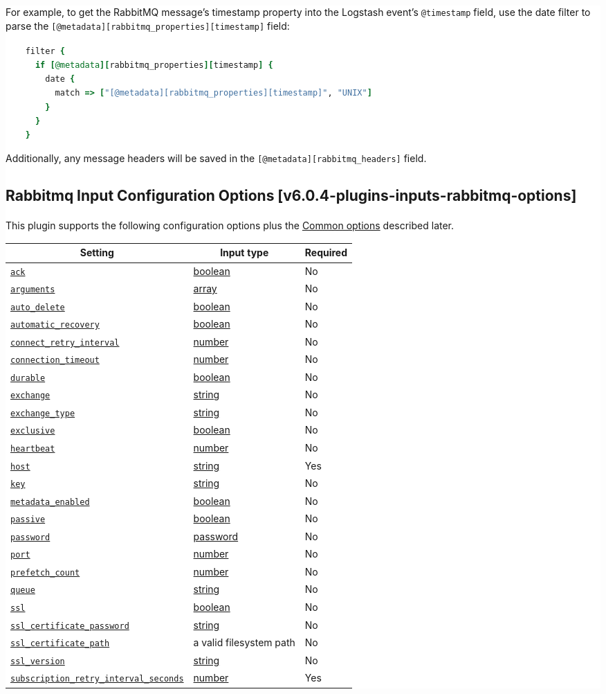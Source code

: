 For example, to get the RabbitMQ message’s timestamp property into the Logstash event’s `@timestamp` field, use the date filter to parse the `[@metadata][rabbitmq_properties][timestamp]` field:

```ruby
    filter {
      if [@metadata][rabbitmq_properties][timestamp] {
        date {
          match => ["[@metadata][rabbitmq_properties][timestamp]", "UNIX"]
        }
      }
    }
```

Additionally, any message headers will be saved in the `[@metadata][rabbitmq_headers]` field.


## Rabbitmq Input Configuration Options [v6.0.4-plugins-inputs-rabbitmq-options]

This plugin supports the following configuration options plus the [Common options](v6-0-4-plugins-inputs-rabbitmq.md#v6.0.4-plugins-inputs-rabbitmq-common-options) described later.

| Setting | Input type | Required |
| --- | --- | --- |
| [`ack`](v6-0-4-plugins-inputs-rabbitmq.md#v6.0.4-plugins-inputs-rabbitmq-ack) | [boolean](logstash://reference/configuration-file-structure.md#boolean) | No |
| [`arguments`](v6-0-4-plugins-inputs-rabbitmq.md#v6.0.4-plugins-inputs-rabbitmq-arguments) | [array](logstash://reference/configuration-file-structure.md#array) | No |
| [`auto_delete`](v6-0-4-plugins-inputs-rabbitmq.md#v6.0.4-plugins-inputs-rabbitmq-auto_delete) | [boolean](logstash://reference/configuration-file-structure.md#boolean) | No |
| [`automatic_recovery`](v6-0-4-plugins-inputs-rabbitmq.md#v6.0.4-plugins-inputs-rabbitmq-automatic_recovery) | [boolean](logstash://reference/configuration-file-structure.md#boolean) | No |
| [`connect_retry_interval`](v6-0-4-plugins-inputs-rabbitmq.md#v6.0.4-plugins-inputs-rabbitmq-connect_retry_interval) | [number](logstash://reference/configuration-file-structure.md#number) | No |
| [`connection_timeout`](v6-0-4-plugins-inputs-rabbitmq.md#v6.0.4-plugins-inputs-rabbitmq-connection_timeout) | [number](logstash://reference/configuration-file-structure.md#number) | No |
| [`durable`](v6-0-4-plugins-inputs-rabbitmq.md#v6.0.4-plugins-inputs-rabbitmq-durable) | [boolean](logstash://reference/configuration-file-structure.md#boolean) | No |
| [`exchange`](v6-0-4-plugins-inputs-rabbitmq.md#v6.0.4-plugins-inputs-rabbitmq-exchange) | [string](logstash://reference/configuration-file-structure.md#string) | No |
| [`exchange_type`](v6-0-4-plugins-inputs-rabbitmq.md#v6.0.4-plugins-inputs-rabbitmq-exchange_type) | [string](logstash://reference/configuration-file-structure.md#string) | No |
| [`exclusive`](v6-0-4-plugins-inputs-rabbitmq.md#v6.0.4-plugins-inputs-rabbitmq-exclusive) | [boolean](logstash://reference/configuration-file-structure.md#boolean) | No |
| [`heartbeat`](v6-0-4-plugins-inputs-rabbitmq.md#v6.0.4-plugins-inputs-rabbitmq-heartbeat) | [number](logstash://reference/configuration-file-structure.md#number) | No |
| [`host`](v6-0-4-plugins-inputs-rabbitmq.md#v6.0.4-plugins-inputs-rabbitmq-host) | [string](logstash://reference/configuration-file-structure.md#string) | Yes |
| [`key`](v6-0-4-plugins-inputs-rabbitmq.md#v6.0.4-plugins-inputs-rabbitmq-key) | [string](logstash://reference/configuration-file-structure.md#string) | No |
| [`metadata_enabled`](v6-0-4-plugins-inputs-rabbitmq.md#v6.0.4-plugins-inputs-rabbitmq-metadata_enabled) | [boolean](logstash://reference/configuration-file-structure.md#boolean) | No |
| [`passive`](v6-0-4-plugins-inputs-rabbitmq.md#v6.0.4-plugins-inputs-rabbitmq-passive) | [boolean](logstash://reference/configuration-file-structure.md#boolean) | No |
| [`password`](v6-0-4-plugins-inputs-rabbitmq.md#v6.0.4-plugins-inputs-rabbitmq-password) | [password](logstash://reference/configuration-file-structure.md#password) | No |
| [`port`](v6-0-4-plugins-inputs-rabbitmq.md#v6.0.4-plugins-inputs-rabbitmq-port) | [number](logstash://reference/configuration-file-structure.md#number) | No |
| [`prefetch_count`](v6-0-4-plugins-inputs-rabbitmq.md#v6.0.4-plugins-inputs-rabbitmq-prefetch_count) | [number](logstash://reference/configuration-file-structure.md#number) | No |
| [`queue`](v6-0-4-plugins-inputs-rabbitmq.md#v6.0.4-plugins-inputs-rabbitmq-queue) | [string](logstash://reference/configuration-file-structure.md#string) | No |
| [`ssl`](v6-0-4-plugins-inputs-rabbitmq.md#v6.0.4-plugins-inputs-rabbitmq-ssl) | [boolean](logstash://reference/configuration-file-structure.md#boolean) | No |
| [`ssl_certificate_password`](v6-0-4-plugins-inputs-rabbitmq.md#v6.0.4-plugins-inputs-rabbitmq-ssl_certificate_password) | [string](logstash://reference/configuration-file-structure.md#string) | No |
| [`ssl_certificate_path`](v6-0-4-plugins-inputs-rabbitmq.md#v6.0.4-plugins-inputs-rabbitmq-ssl_certificate_path) | a valid filesystem path | No |
| [`ssl_version`](v6-0-4-plugins-inputs-rabbitmq.md#v6.0.4-plugins-inputs-rabbitmq-ssl_version) | [string](logstash://reference/configuration-file-structure.md#string) | No |
| [`subscription_retry_interval_seconds`](v6-0-4-plugins-inputs-rabbitmq.md#v6.0.4-plugins-inputs-rabbitmq-subscription_retry_interval_seconds) | [number](logstash://reference/configuration-file-structure.md#number) | Yes |